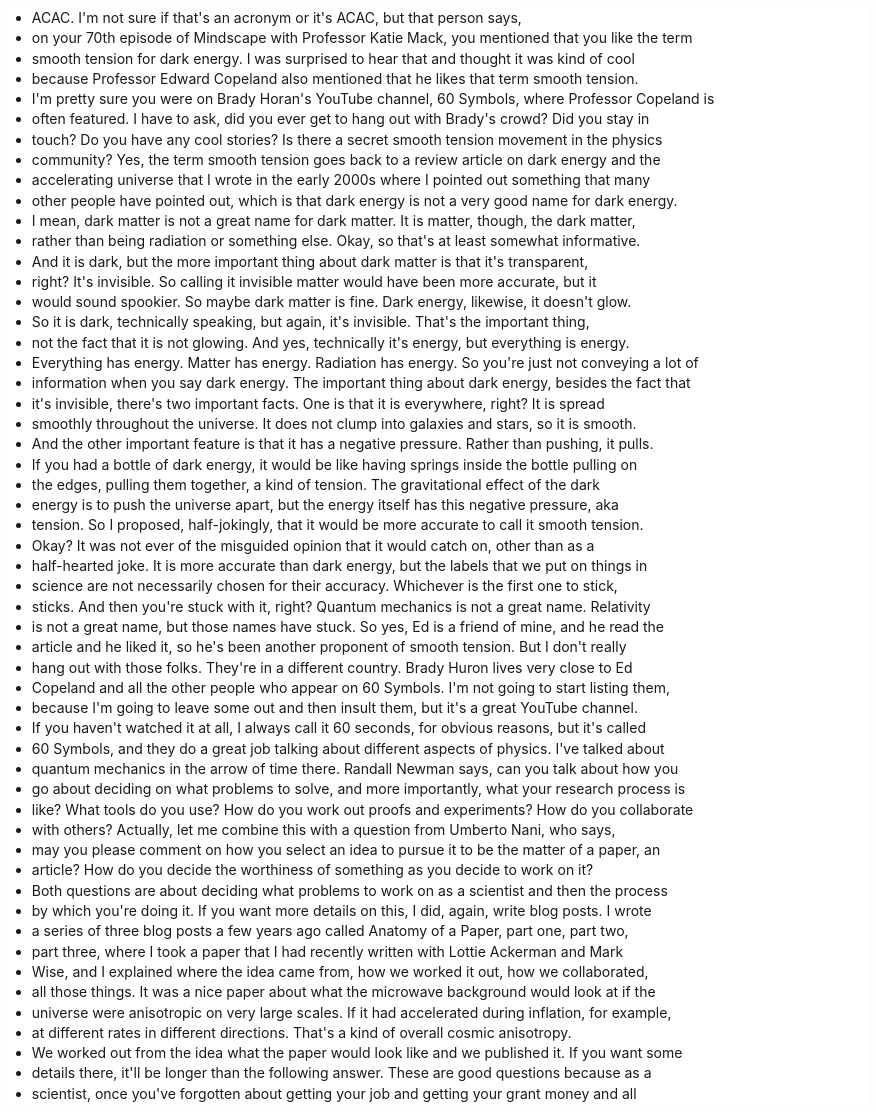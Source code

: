 *  ACAC. I'm not sure if that's an acronym or it's ACAC, but that person says,
*  on your 70th episode of Mindscape with Professor Katie Mack, you mentioned that you like the term
*  smooth tension for dark energy. I was surprised to hear that and thought it was kind of cool
*  because Professor Edward Copeland also mentioned that he likes that term smooth tension.
*  I'm pretty sure you were on Brady Horan's YouTube channel, 60 Symbols, where Professor Copeland is
*  often featured. I have to ask, did you ever get to hang out with Brady's crowd? Did you stay in
*  touch? Do you have any cool stories? Is there a secret smooth tension movement in the physics
*  community? Yes, the term smooth tension goes back to a review article on dark energy and the
*  accelerating universe that I wrote in the early 2000s where I pointed out something that many
*  other people have pointed out, which is that dark energy is not a very good name for dark energy.
*  I mean, dark matter is not a great name for dark matter. It is matter, though, the dark matter,
*  rather than being radiation or something else. Okay, so that's at least somewhat informative.
*  And it is dark, but the more important thing about dark matter is that it's transparent,
*  right? It's invisible. So calling it invisible matter would have been more accurate, but it
*  would sound spookier. So maybe dark matter is fine. Dark energy, likewise, it doesn't glow.
*  So it is dark, technically speaking, but again, it's invisible. That's the important thing,
*  not the fact that it is not glowing. And yes, technically it's energy, but everything is energy.
*  Everything has energy. Matter has energy. Radiation has energy. So you're just not conveying a lot of
*  information when you say dark energy. The important thing about dark energy, besides the fact that
*  it's invisible, there's two important facts. One is that it is everywhere, right? It is spread
*  smoothly throughout the universe. It does not clump into galaxies and stars, so it is smooth.
*  And the other important feature is that it has a negative pressure. Rather than pushing, it pulls.
*  If you had a bottle of dark energy, it would be like having springs inside the bottle pulling on
*  the edges, pulling them together, a kind of tension. The gravitational effect of the dark
*  energy is to push the universe apart, but the energy itself has this negative pressure, aka
*  tension. So I proposed, half-jokingly, that it would be more accurate to call it smooth tension.
*  Okay? It was not ever of the misguided opinion that it would catch on, other than as a
*  half-hearted joke. It is more accurate than dark energy, but the labels that we put on things in
*  science are not necessarily chosen for their accuracy. Whichever is the first one to stick,
*  sticks. And then you're stuck with it, right? Quantum mechanics is not a great name. Relativity
*  is not a great name, but those names have stuck. So yes, Ed is a friend of mine, and he read the
*  article and he liked it, so he's been another proponent of smooth tension. But I don't really
*  hang out with those folks. They're in a different country. Brady Huron lives very close to Ed
*  Copeland and all the other people who appear on 60 Symbols. I'm not going to start listing them,
*  because I'm going to leave some out and then insult them, but it's a great YouTube channel.
*  If you haven't watched it at all, I always call it 60 seconds, for obvious reasons, but it's called
*  60 Symbols, and they do a great job talking about different aspects of physics. I've talked about
*  quantum mechanics in the arrow of time there. Randall Newman says, can you talk about how you
*  go about deciding on what problems to solve, and more importantly, what your research process is
*  like? What tools do you use? How do you work out proofs and experiments? How do you collaborate
*  with others? Actually, let me combine this with a question from Umberto Nani, who says,
*  may you please comment on how you select an idea to pursue it to be the matter of a paper, an
*  article? How do you decide the worthiness of something as you decide to work on it?
*  Both questions are about deciding what problems to work on as a scientist and then the process
*  by which you're doing it. If you want more details on this, I did, again, write blog posts. I wrote
*  a series of three blog posts a few years ago called Anatomy of a Paper, part one, part two,
*  part three, where I took a paper that I had recently written with Lottie Ackerman and Mark
*  Wise, and I explained where the idea came from, how we worked it out, how we collaborated,
*  all those things. It was a nice paper about what the microwave background would look at if the
*  universe were anisotropic on very large scales. If it had accelerated during inflation, for example,
*  at different rates in different directions. That's a kind of overall cosmic anisotropy.
*  We worked out from the idea what the paper would look like and we published it. If you want some
*  details there, it'll be longer than the following answer. These are good questions because as a
*  scientist, once you've forgotten about getting your job and getting your grant money and all